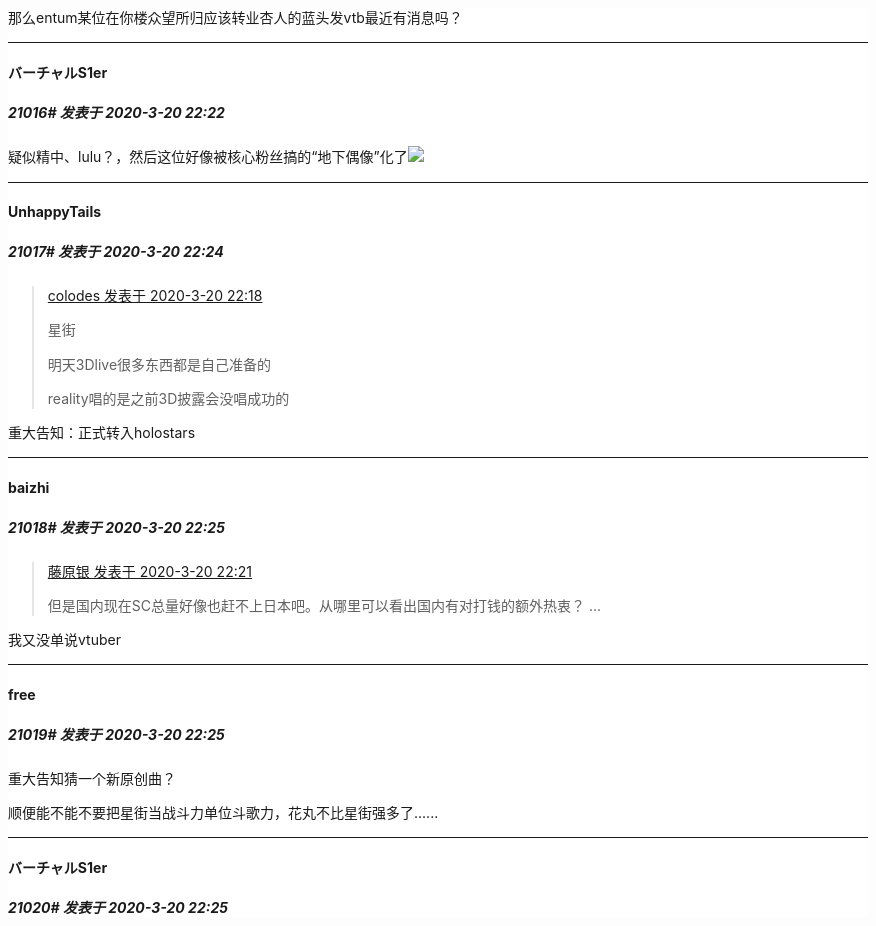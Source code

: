 
那么entum某位在你楼众望所归应该转业杏人的蓝头发vtb最近有消息吗？


-----

####  バーチャルS1er  
##### 21016#       发表于 2020-3-20 22:22


疑似精中、lulu？，然后这位好像被核心粉丝搞的“地下偶像”化了<img src="https://static.saraba1st.com/image/smiley/face2017/067.png" referrerpolicy="no-referrer">


-----

####  UnhappyTails  
##### 21017#       发表于 2020-3-20 22:24


<blockquote><a href="httphttps://bbs.saraba1st.com/2b/forum.php?mod=redirect&amp;goto=findpost&amp;pid=46816706&amp;ptid=1907975" target="_blank">colodes 发表于 2020-3-20 22:18</a>

星街

明天3Dlive很多东西都是自己准备的

reality唱的是之前3D披露会没唱成功的</blockquote>
重大告知：正式转入holostars


-----

####  baizhi  
##### 21018#       发表于 2020-3-20 22:25


<blockquote><a href="httphttps://bbs.saraba1st.com/2b/forum.php?mod=redirect&amp;goto=findpost&amp;pid=46816739&amp;ptid=1907975" target="_blank">藤原银 发表于 2020-3-20 22:21</a>

但是国内现在SC总量好像也赶不上日本吧。从哪里可以看出国内有对打钱的额外热衷？ ...</blockquote>
我又没单说vtuber


-----

####  free  
##### 21019#       发表于 2020-3-20 22:25


重大告知猜一个新原创曲？

顺便能不能不要把星街当战斗力单位斗歌力，花丸不比星街强多了......


-----

####  バーチャルS1er  
##### 21020#       发表于 2020-3-20 22:25
